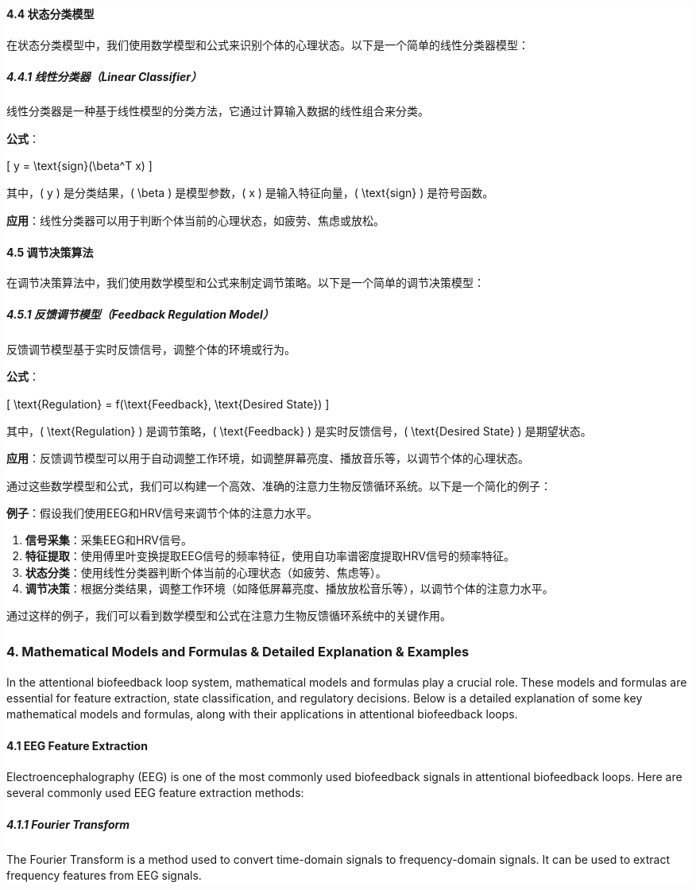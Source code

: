 #### 4.4 状态分类模型

在状态分类模型中，我们使用数学模型和公式来识别个体的心理状态。以下是一个简单的线性分类器模型：

##### 4.4.1 线性分类器（Linear Classifier）

线性分类器是一种基于线性模型的分类方法，它通过计算输入数据的线性组合来分类。

**公式**：

\[ y = \text{sign}(\beta^T x) \]

其中，\( y \) 是分类结果，\( \beta \) 是模型参数，\( x \) 是输入特征向量，\( \text{sign} \) 是符号函数。

**应用**：线性分类器可以用于判断个体当前的心理状态，如疲劳、焦虑或放松。

#### 4.5 调节决策算法

在调节决策算法中，我们使用数学模型和公式来制定调节策略。以下是一个简单的调节决策模型：

##### 4.5.1 反馈调节模型（Feedback Regulation Model）

反馈调节模型基于实时反馈信号，调整个体的环境或行为。

**公式**：

\[ \text{Regulation} = f(\text{Feedback}, \text{Desired State}) \]

其中，\( \text{Regulation} \) 是调节策略，\( \text{Feedback} \) 是实时反馈信号，\( \text{Desired State} \) 是期望状态。

**应用**：反馈调节模型可以用于自动调整工作环境，如调整屏幕亮度、播放音乐等，以调节个体的心理状态。

通过这些数学模型和公式，我们可以构建一个高效、准确的注意力生物反馈循环系统。以下是一个简化的例子：

**例子**：假设我们使用EEG和HRV信号来调节个体的注意力水平。

1. **信号采集**：采集EEG和HRV信号。
2. **特征提取**：使用傅里叶变换提取EEG信号的频率特征，使用自功率谱密度提取HRV信号的频率特征。
3. **状态分类**：使用线性分类器判断个体当前的心理状态（如疲劳、焦虑等）。
4. **调节决策**：根据分类结果，调整工作环境（如降低屏幕亮度、播放放松音乐等），以调节个体的注意力水平。

通过这样的例子，我们可以看到数学模型和公式在注意力生物反馈循环系统中的关键作用。

### 4. Mathematical Models and Formulas & Detailed Explanation & Examples

In the attentional biofeedback loop system, mathematical models and formulas play a crucial role. These models and formulas are essential for feature extraction, state classification, and regulatory decisions. Below is a detailed explanation of some key mathematical models and formulas, along with their applications in attentional biofeedback loops.

#### 4.1 EEG Feature Extraction

Electroencephalography (EEG) is one of the most commonly used biofeedback signals in attentional biofeedback loops. Here are several commonly used EEG feature extraction methods:

##### 4.1.1 Fourier Transform

The Fourier Transform is a method used to convert time-domain signals to frequency-domain signals. It can be used to extract frequency features from EEG signals.
